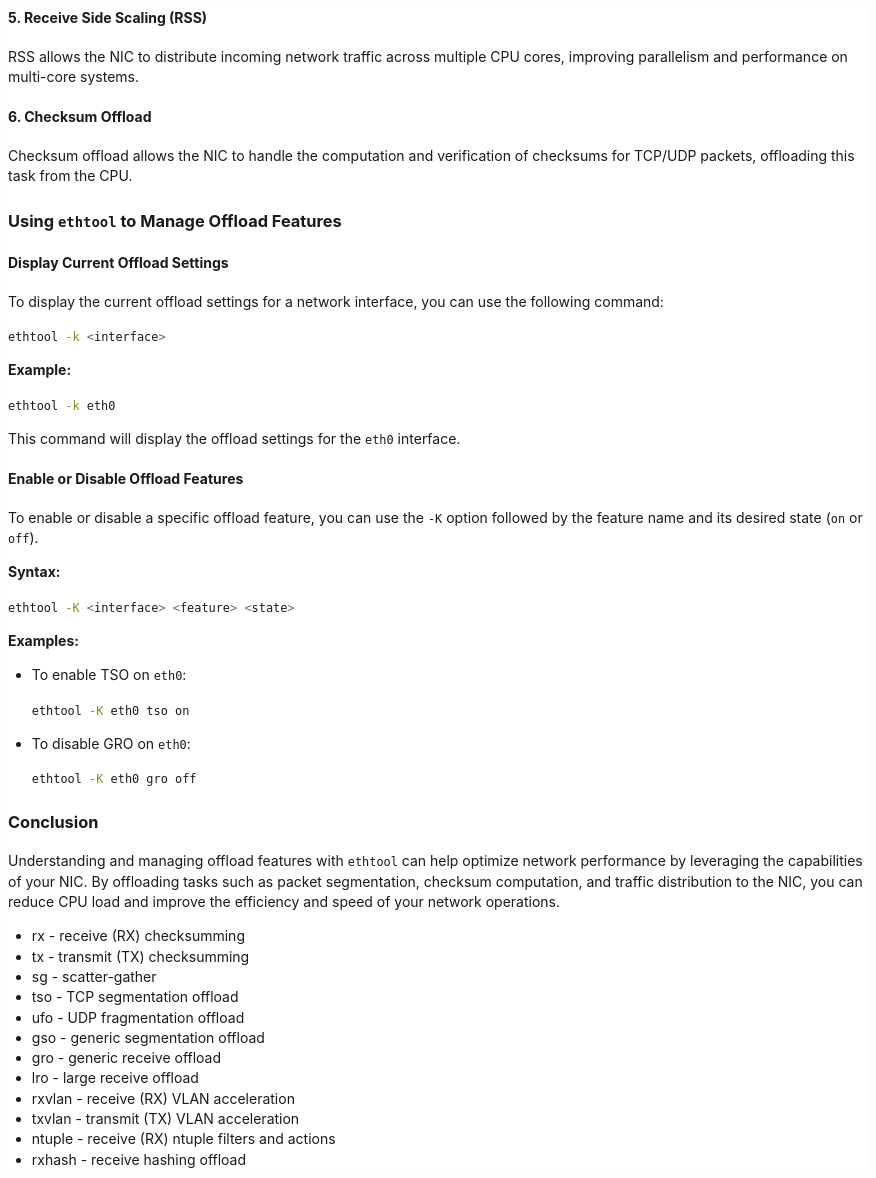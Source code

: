 #### 5. Receive Side Scaling (RSS)
RSS allows the NIC to distribute incoming network traffic across multiple CPU cores, improving parallelism and performance on multi-core systems.

#### 6. Checksum Offload
Checksum offload allows the NIC to handle the computation and verification of checksums for TCP/UDP packets, offloading this task from the CPU.

### Using `ethtool` to Manage Offload Features

#### Display Current Offload Settings

To display the current offload settings for a network interface, you can use the following command:

```bash
ethtool -k <interface>
```

**Example:**

```bash
ethtool -k eth0
```

This command will display the offload settings for the `eth0` interface.

#### Enable or Disable Offload Features

To enable or disable a specific offload feature, you can use the `-K` option followed by the feature name and its desired state (`on` or `off`).

**Syntax:**

```bash
ethtool -K <interface> <feature> <state>
```

**Examples:**

- To enable TSO on `eth0`:

  ```bash
  ethtool -K eth0 tso on
  ```

- To disable GRO on `eth0`:

  ```bash
  ethtool -K eth0 gro off
  ```

### Conclusion
Understanding and managing offload features with `ethtool` can help optimize network performance by leveraging the capabilities of your NIC. By offloading tasks such as packet segmentation, checksum computation, and traffic distribution to the NIC, you can reduce CPU load and improve the efficiency and speed of your network operations.

* rx - receive (RX) checksumming
* tx - transmit (TX) checksumming
* sg - scatter-gather
* tso - TCP segmentation offload
* ufo - UDP fragmentation offload
* gso - generic segmentation offload
* gro - generic receive offload
* lro - large receive offload
* rxvlan - receive (RX) VLAN acceleration
* txvlan - transmit (TX) VLAN acceleration
* ntuple - receive (RX) ntuple filters and actions
* rxhash - receive hashing offload
